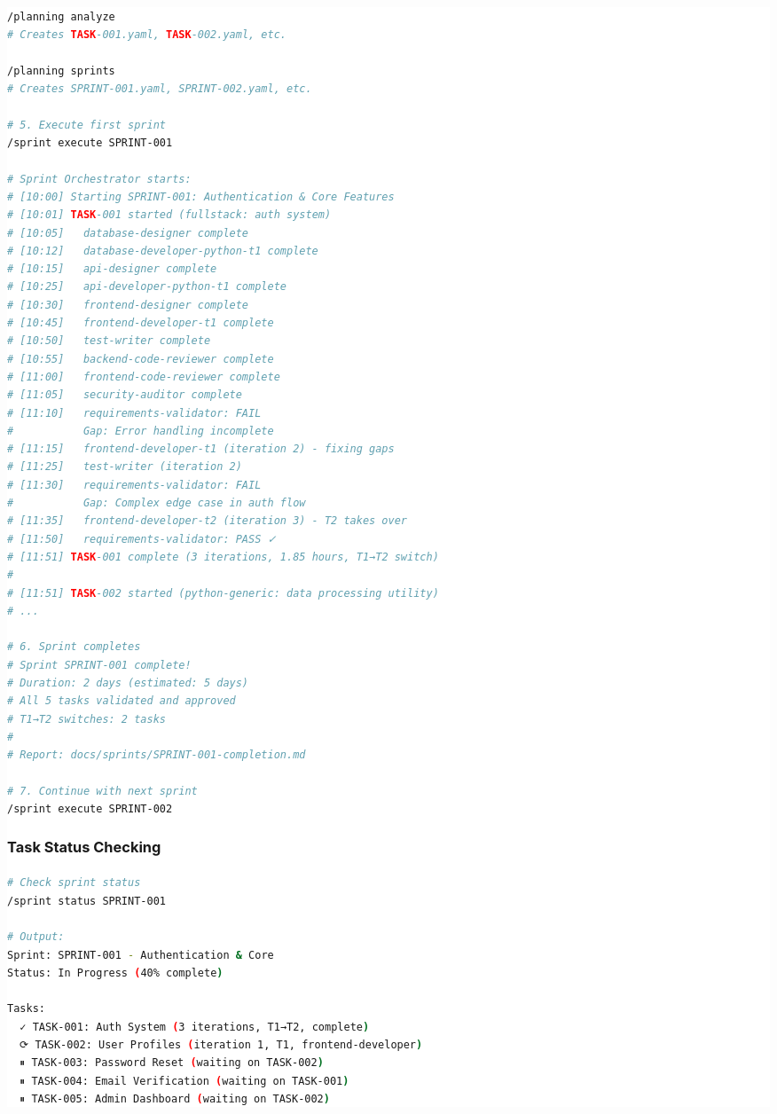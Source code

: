 ```bash
/planning analyze
# Creates TASK-001.yaml, TASK-002.yaml, etc.

/planning sprints  
# Creates SPRINT-001.yaml, SPRINT-002.yaml, etc.

# 5. Execute first sprint
/sprint execute SPRINT-001

# Sprint Orchestrator starts:
# [10:00] Starting SPRINT-001: Authentication & Core Features
# [10:01] TASK-001 started (fullstack: auth system)
# [10:05]   database-designer complete
# [10:12]   database-developer-python-t1 complete
# [10:15]   api-designer complete
# [10:25]   api-developer-python-t1 complete
# [10:30]   frontend-designer complete
# [10:45]   frontend-developer-t1 complete
# [10:50]   test-writer complete
# [10:55]   backend-code-reviewer complete
# [11:00]   frontend-code-reviewer complete
# [11:05]   security-auditor complete
# [11:10]   requirements-validator: FAIL
#           Gap: Error handling incomplete
# [11:15]   frontend-developer-t1 (iteration 2) - fixing gaps
# [11:25]   test-writer (iteration 2)
# [11:30]   requirements-validator: FAIL
#           Gap: Complex edge case in auth flow
# [11:35]   frontend-developer-t2 (iteration 3) - T2 takes over
# [11:50]   requirements-validator: PASS ✓
# [11:51] TASK-001 complete (3 iterations, 1.85 hours, T1→T2 switch)
#
# [11:51] TASK-002 started (python-generic: data processing utility)
# ...

# 6. Sprint completes
# Sprint SPRINT-001 complete!
# Duration: 2 days (estimated: 5 days)
# All 5 tasks validated and approved
# T1→T2 switches: 2 tasks
#
# Report: docs/sprints/SPRINT-001-completion.md

# 7. Continue with next sprint
/sprint execute SPRINT-002
```

### Task Status Checking

```bash
# Check sprint status
/sprint status SPRINT-001

# Output:
Sprint: SPRINT-001 - Authentication & Core
Status: In Progress (40% complete)

Tasks:
  ✓ TASK-001: Auth System (3 iterations, T1→T2, complete)
  ⟳ TASK-002: User Profiles (iteration 1, T1, frontend-developer)
  ⏸ TASK-003: Password Reset (waiting on TASK-002)
  ⏸ TASK-004: Email Verification (waiting on TASK-001)
  ⏸ TASK-005: Admin Dashboard (waiting on TASK-002)
```